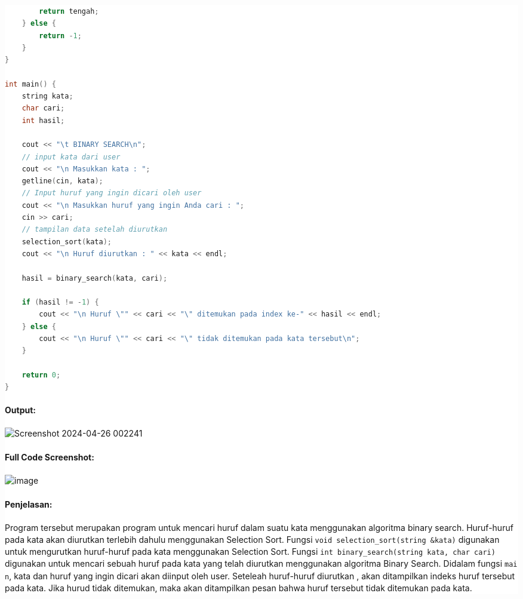 ```C++
        return tengah;
    } else {
        return -1;
    }
}

int main() {
    string kata;
    char cari;
    int hasil;

    cout << "\t BINARY SEARCH\n";
    // input kata dari user
    cout << "\n Masukkan kata : ";
    getline(cin, kata);
    // Input huruf yang ingin dicari oleh user
    cout << "\n Masukkan huruf yang ingin Anda cari : ";
    cin >> cari;
    // tampilan data setelah diurutkan
    selection_sort(kata);
    cout << "\n Huruf diurutkan : " << kata << endl;

    hasil = binary_search(kata, cari);

    if (hasil != -1) {
        cout << "\n Huruf \"" << cari << "\" ditemukan pada index ke-" << hasil << endl;
    } else {
        cout << "\n Huruf \"" << cari << "\" tidak ditemukan pada kata tersebut\n";
    }

    return 0;
}
```

#### Output:
![Screenshot 2024-04-26 002241](https://github.com/ApriantiIka/Praktikum-Struktur-Data-Assignment/assets/161322924/7b1781c3-85c8-4678-b5e0-19b1e489721e)

#### Full Code Screenshot:
![image](https://github.com/ApriantiIka/Praktikum-Struktur-Data-Assignment/assets/161322924/1a542086-c90c-4d72-a813-83c93215f6e0)

#### Penjelasan:
Program tersebut merupakan program untuk mencari huruf dalam suatu kata menggunakan algoritma binary search. Huruf-huruf pada kata akan diurutkan terlebih dahulu menggunakan Selection Sort. Fungsi `void selection_sort(string &kata)` digunakan untuk mengurutkan huruf-huruf pada kata menggunakan Selection Sort. Fungsi `int binary_search(string kata, char cari)` digunakan untuk mencari sebuah huruf pada kata yang telah diurutkan menggunakan algoritma Binary Search. Didalam fungsi `main`, kata dan huruf yang ingin dicari akan diinput oleh user. Seteleah huruf-huruf diurutkan , akan ditampilkan indeks huruf tersebut pada kata. Jika hurud tidak ditemukan, maka akan ditampilkan pesan bahwa huruf tersebut tidak ditemukan pada kata.
